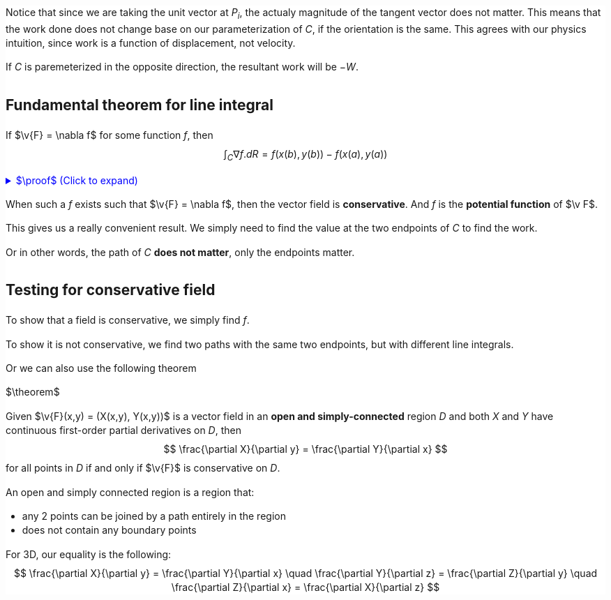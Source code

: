 
Notice that since we are taking the unit vector at $P_i$, the actualy magnitude of the tangent vector does not matter.
This means that the work done does not change base on our parameterization of $C$, if the orientation is the same.
This agrees with our physics intuition, since work is a function of displacement, not velocity.

If $C$ is paremeterized in the opposite direction, the resultant work will be $-W$.


## Fundamental theorem for line integral

If $\v{F} = \nabla f$ for some function $f$, then
$$
\int _C \nabla f . d R = f(x(b), y(b)) - f(x(a), y(a))
$$


<details><summary style="color: blue">$\proof$ (Click to expand)</summary></details>

When such a $f$ exists such that $\v{F} = \nabla f$, then the vector field is **conservative**.
And $f$ is the **potential function** of $\v F$.

This gives us a really convenient result.
We simply need to find the value at the two endpoints of $C$ to find the work.

Or in other words, the path of $C$ **does not matter**, only the endpoints matter.

## Testing for conservative field

To show that a field is conservative, we simply find $f$.

To show it is not conservative, we find two paths with the same two endpoints, but with different line integrals.

Or we can also use the following theorem

$\theorem$

Given $\v{F}(x,y) = (X(x,y), Y(x,y))$ is a vector field in an **open and simply-connected** region $D$
and both $X$ and $Y$ have continuous first-order partial derivatives on $D$, then
$$
\frac{\partial X}{\partial y} = \frac{\partial Y}{\partial x}
$$
for all points in $D$ if and only if $\v{F}$ is conservative on $D$.

An open and simply connected region is a region that:
* any 2 points can be joined by a path entirely in the region
* does not contain any boundary points


For 3D, our equality is the following:
$$
\frac{\partial X}{\partial y} = \frac{\partial Y}{\partial x} \quad
\frac{\partial Y}{\partial z} = \frac{\partial Z}{\partial y} \quad
\frac{\partial Z}{\partial x} = \frac{\partial X}{\partial z}
$$
